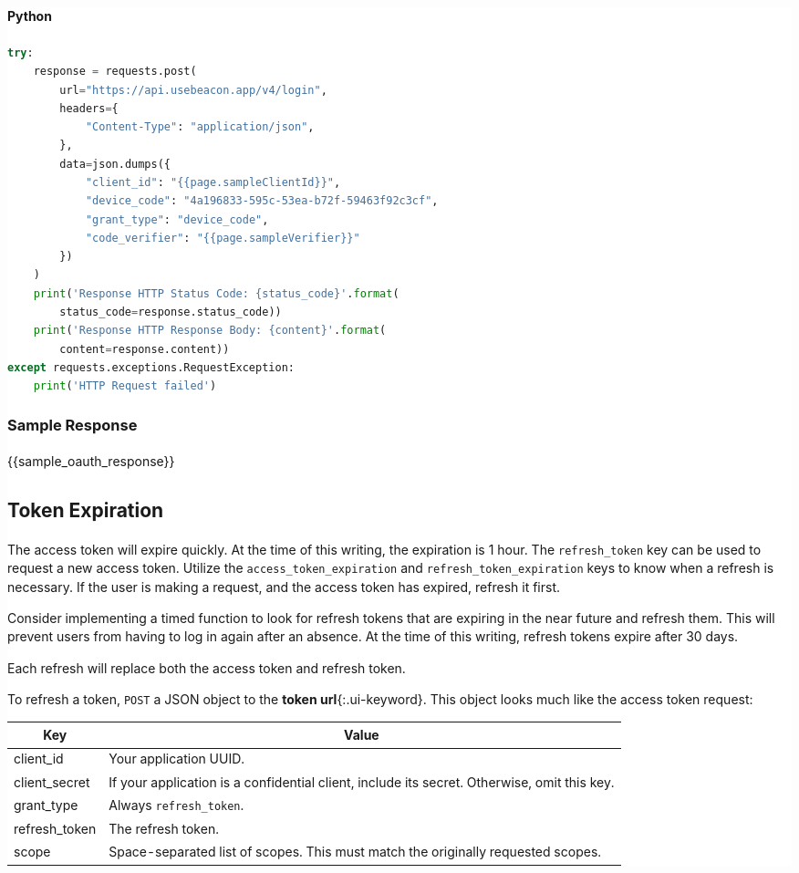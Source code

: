 #### Python

```python
try:
    response = requests.post(
        url="https://api.usebeacon.app/v4/login",
        headers={
            "Content-Type": "application/json",
        },
        data=json.dumps({
            "client_id": "{{page.sampleClientId}}",
            "device_code": "4a196833-595c-53ea-b72f-59463f92c3cf",
            "grant_type": "device_code",
            "code_verifier": "{{page.sampleVerifier}}"
        })
    )
    print('Response HTTP Status Code: {status_code}'.format(
        status_code=response.status_code))
    print('Response HTTP Response Body: {content}'.format(
        content=response.content))
except requests.exceptions.RequestException:
    print('HTTP Request failed')
```

### Sample Response

{{sample_oauth_response}}

## Token Expiration

The access token will expire quickly. At the time of this writing, the expiration is 1 hour. The `refresh_token` key can be used to request a new access token. Utilize the `access_token_expiration` and `refresh_token_expiration` keys to know when a refresh is necessary. If the user is making a request, and the access token has expired, refresh it first.

Consider implementing a timed function to look for refresh tokens that are expiring in the near future and refresh them. This will prevent users from having to log in again after an absence. At the time of this writing, refresh tokens expire after 30 days.

Each refresh will replace both the access token and refresh token.

To refresh a token, `POST` a JSON object to the **token url**{:.ui-keyword}. This object looks much like the access token request:

| Key | Value |
| - | - |
| client_id | Your application UUID. |
| client_secret | If your application is a confidential client, include its secret. Otherwise, omit this key. |
| grant_type | Always `refresh_token`. |
| refresh_token | The refresh token. |
| scope | Space-separated list of scopes. This must match the originally requested scopes. |
